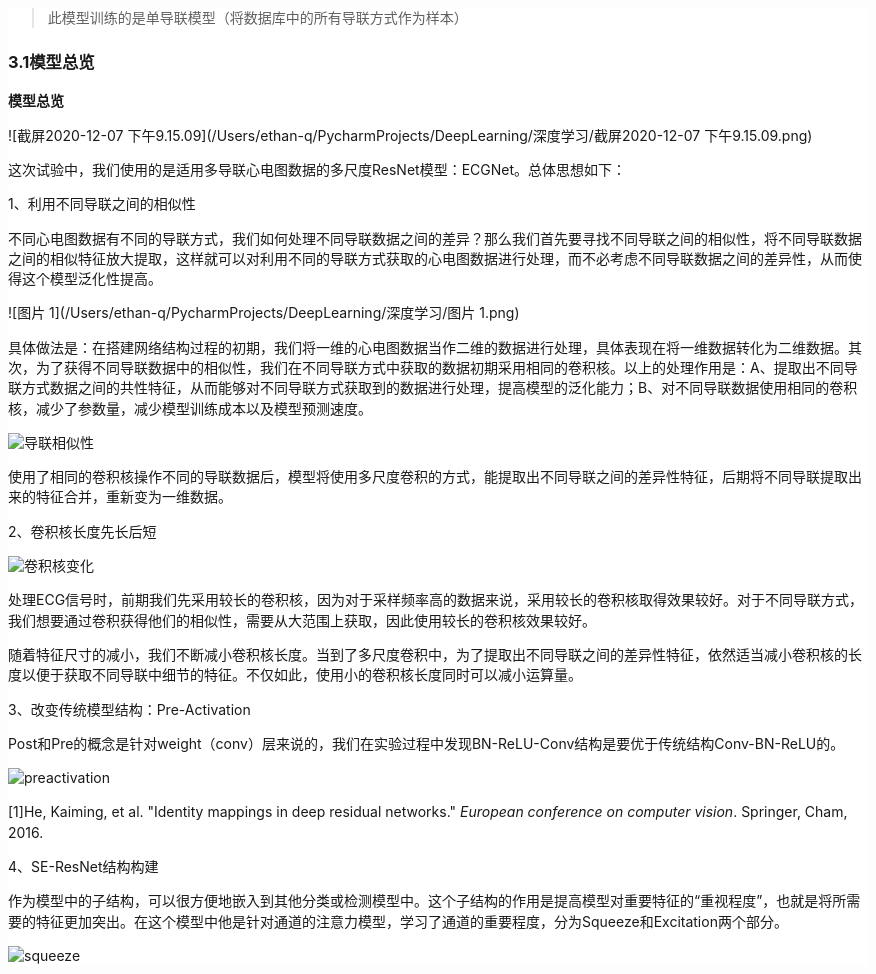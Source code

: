 > 此模型训练的是单导联模型（将数据库中的所有导联方式作为样本）

### 3.1模型总览

**模型总览**

![截屏2020-12-07 下午9.15.09](/Users/ethan-q/PycharmProjects/DeepLearning/深度学习/截屏2020-12-07 下午9.15.09.png)

​		这次试验中，我们使用的是适用多导联心电图数据的多尺度ResNet模型：ECGNet。总体思想如下：

1、利用不同导联之间的相似性

​		不同心电图数据有不同的导联方式，我们如何处理不同导联数据之间的差异？那么我们首先要寻找不同导联之间的相似性，将不同导联数据之间的相似特征放大提取，这样就可以对利用不同的导联方式获取的心电图数据进行处理，而不必考虑不同导联数据之间的差异性，从而使得这个模型泛化性提高。



![图片 1](/Users/ethan-q/PycharmProjects/DeepLearning/深度学习/图片 1.png)



​		具体做法是：在搭建网络结构过程的初期，我们将一维的心电图数据当作二维的数据进行处理，具体表现在将一维数据转化为二维数据。其次，为了获得不同导联数据中的相似性，我们在不同导联方式中获取的数据初期采用相同的卷积核。以上的处理作用是：A、提取出不同导联方式数据之间的共性特征，从而能够对不同导联方式获取到的数据进行处理，提高模型的泛化能力；B、对不同导联数据使用相同的卷积核，减少了参数量，减少模型训练成本以及模型预测速度。



![导联相似性](/Users/ethan-q/PycharmProjects/DeepLearning/深度学习/导联相似性.png )



​		使用了相同的卷积核操作不同的导联数据后，模型将使用多尺度卷积的方式，能提取出不同导联之间的差异性特征，后期将不同导联提取出来的特征合并，重新变为一维数据。

2、卷积核长度先长后短

![卷积核变化](/Users/ethan-q/PycharmProjects/DeepLearning/深度学习/卷积核变化.png)

​		处理ECG信号时，前期我们先采用较长的卷积核，因为对于采样频率高的数据来说，采用较长的卷积核取得效果较好。对于不同导联方式，我们想要通过卷积获得他们的相似性，需要从大范围上获取，因此使用较长的卷积核效果较好。

​		随着特征尺寸的减小，我们不断减小卷积核长度。当到了多尺度卷积中，为了提取出不同导联之间的差异性特征，依然适当减小卷积核的长度以便于获取不同导联中细节的特征。不仅如此，使用小的卷积核长度同时可以减小运算量。



3、改变传统模型结构：Pre-Activation

​		Post和Pre的概念是针对weight（conv）层来说的，我们在实验过程中发现BN-ReLU-Conv结构是要优于传统结构Conv-BN-ReLU的。

![preactivation](/Users/ethan-q/PycharmProjects/DeepLearning/深度学习/preactivation.png)

[1]He, Kaiming, et al. "Identity mappings in deep residual networks." *European conference on computer vision*. Springer, Cham, 2016.



4、SE-ResNet结构构建

​		作为模型中的子结构，可以很方便地嵌入到其他分类或检测模型中。这个子结构的作用是提高模型对重要特征的“重视程度”，也就是将所需要的特征更加突出。在这个模型中他是针对通道的注意力模型，学习了通道的重要程度，分为Squeeze和Excitation两个部分。

![squeeze](/Users/ethan-q/PycharmProjects/DeepLearning/深度学习/squeeze.png)
